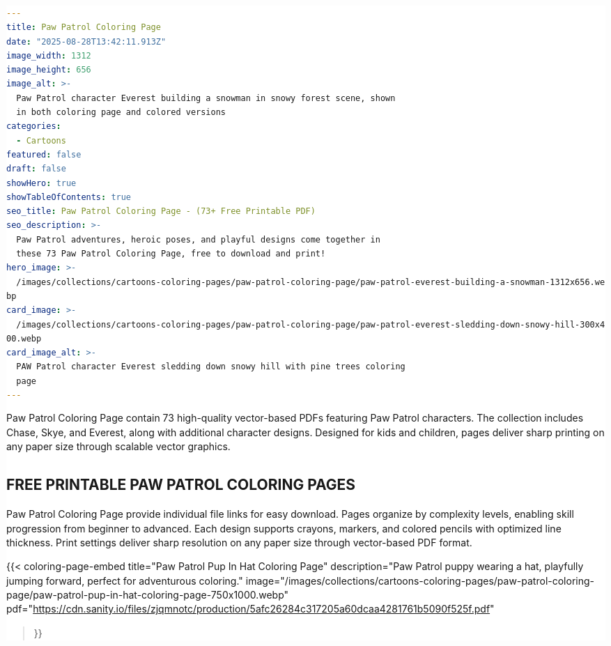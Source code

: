 ```yaml
---
title: Paw Patrol Coloring Page
date: "2025-08-28T13:42:11.913Z"
image_width: 1312
image_height: 656
image_alt: >-
  Paw Patrol character Everest building a snowman in snowy forest scene, shown
  in both coloring page and colored versions
categories:
  - Cartoons
featured: false
draft: false
showHero: true
showTableOfContents: true
seo_title: Paw Patrol Coloring Page - (73+ Free Printable PDF)
seo_description: >-
  Paw Patrol adventures, heroic poses, and playful designs come together in
  these 73 Paw Patrol Coloring Page, free to download and print!
hero_image: >-
  /images/collections/cartoons-coloring-pages/paw-patrol-coloring-page/paw-patrol-everest-building-a-snowman-1312x656.webp
card_image: >-
  /images/collections/cartoons-coloring-pages/paw-patrol-coloring-page/paw-patrol-everest-sledding-down-snowy-hill-300x400.webp
card_image_alt: >-
  PAW Patrol character Everest sledding down snowy hill with pine trees coloring
  page
---
```


Paw Patrol Coloring Page contain 73 high-quality vector-based PDFs featuring Paw Patrol characters. The collection includes Chase, Skye, and Everest, along with additional character designs. Designed for kids and children, pages deliver sharp printing on any paper size through scalable vector graphics.

## FREE PRINTABLE PAW PATROL COLORING PAGES

Paw Patrol Coloring Page provide individual file links for easy download. Pages organize by complexity levels, enabling skill progression from beginner to advanced. Each design supports crayons, markers, and colored pencils with optimized line thickness. Print settings deliver sharp resolution on any paper size through vector-based PDF format.


<div class="coloring-pages-grid">


{{< coloring-page-embed
  title="Paw Patrol Pup In Hat Coloring Page"
  description="Paw Patrol puppy wearing a hat, playfully jumping forward, perfect for adventurous coloring."
  image="/images/collections/cartoons-coloring-pages/paw-patrol-coloring-page/paw-patrol-pup-in-hat-coloring-page-750x1000.webp"
  pdf="https://cdn.sanity.io/files/zjqmnotc/production/5afc26284c317205a60dcaa4281761b5090f525f.pdf"
>}}
